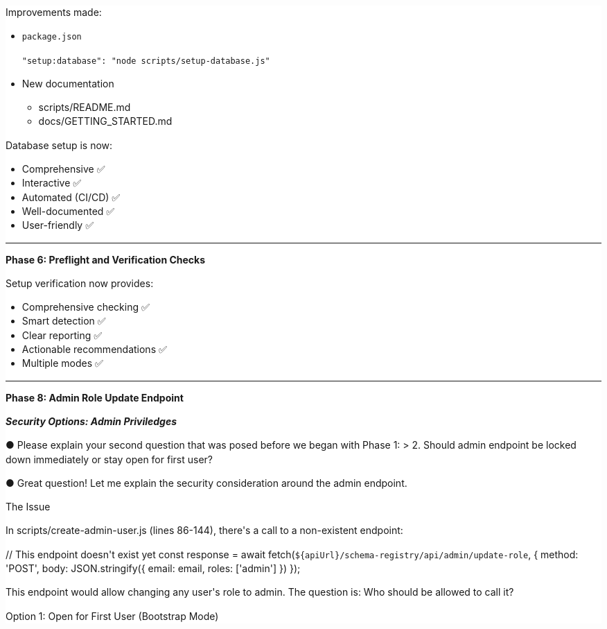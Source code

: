 Improvements made:

- `package.json`

  ```
  "setup:database": "node scripts/setup-database.js"
  ```

- New documentation
  - scripts/README.md
  - docs/GETTING_STARTED.md

Database setup is now:
  - Comprehensive ✅
  - Interactive ✅
  - Automated (CI/CD) ✅
  - Well-documented ✅
  - User-friendly ✅

---

**Phase 6: Preflight and Verification Checks**

Setup verification now provides:
  - Comprehensive checking ✅
  - Smart detection ✅
  - Clear reporting ✅
  - Actionable recommendations ✅
  - Multiple modes ✅


---

**Phase 8: Admin Role Update Endpoint**

**_Security Options: Admin Priviledges_**

● Please explain your second question that was posed before we began with Phase 1: > 2. Should admin endpoint be locked down immediately or stay open for first user?

● Great question! Let me explain the security consideration around the admin endpoint.

  The Issue

  In scripts/create-admin-user.js (lines 86-144), there's a call to a non-existent endpoint:

  // This endpoint doesn't exist yet
  const response = await fetch(`${apiUrl}/schema-registry/api/admin/update-role`, {
    method: 'POST',
    body: JSON.stringify({
      email: email,
      roles: ['admin']
    })
  });

  This endpoint would allow changing any user's role to admin. The question is: Who should be allowed to call it?

  Option 1: Open for First User (Bootstrap Mode)
